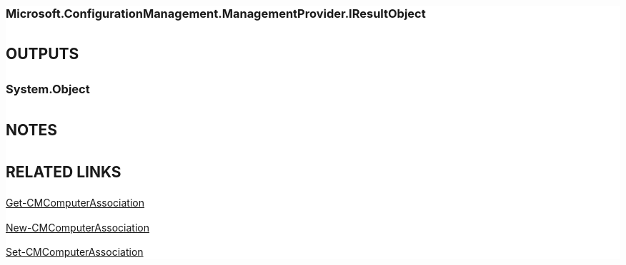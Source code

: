 ### Microsoft.ConfigurationManagement.ManagementProvider.IResultObject

## OUTPUTS

### System.Object
## NOTES

## RELATED LINKS

[Get-CMComputerAssociation](Get-CMComputerAssociation.md)

[New-CMComputerAssociation](New-CMComputerAssociation.md)

[Set-CMComputerAssociation](Set-CMComputerAssociation.md)



